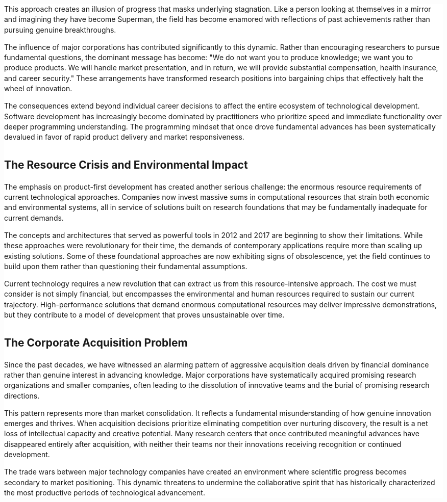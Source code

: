 This approach creates an illusion of progress that masks underlying stagnation. Like a person looking at themselves in a mirror and imagining they have become Superman, the field has become enamored with reflections of past achievements rather than pursuing genuine breakthroughs.

The influence of major corporations has contributed significantly to this dynamic. Rather than encouraging researchers to pursue fundamental questions, the dominant message has become: "We do not want you to produce knowledge; we want you to produce products. We will handle market presentation, and in return, we will provide substantial compensation, health insurance, and career security." These arrangements have transformed research positions into bargaining chips that effectively halt the wheel of innovation.

The consequences extend beyond individual career decisions to affect the entire ecosystem of technological development. Software development has increasingly become dominated by practitioners who prioritize speed and immediate functionality over deeper programming understanding. The programming mindset that once drove fundamental advances has been systematically devalued in favor of rapid product delivery and market responsiveness.

## The Resource Crisis and Environmental Impact

The emphasis on product-first development has created another serious challenge: the enormous resource requirements of current technological approaches. Companies now invest massive sums in computational resources that strain both economic and environmental systems, all in service of solutions built on research foundations that may be fundamentally inadequate for current demands.

The concepts and architectures that served as powerful tools in 2012 and 2017 are beginning to show their limitations. While these approaches were revolutionary for their time, the demands of contemporary applications require more than scaling up existing solutions. Some of these foundational approaches are now exhibiting signs of obsolescence, yet the field continues to build upon them rather than questioning their fundamental assumptions.

Current technology requires a new revolution that can extract us from this resource-intensive approach. The cost we must consider is not simply financial, but encompasses the environmental and human resources required to sustain our current trajectory. High-performance solutions that demand enormous computational resources may deliver impressive demonstrations, but they contribute to a model of development that proves unsustainable over time.

## The Corporate Acquisition Problem

Since the past decades, we have witnessed an alarming pattern of aggressive acquisition deals driven by financial dominance rather than genuine interest in advancing knowledge. Major corporations have systematically acquired promising research organizations and smaller companies, often leading to the dissolution of innovative teams and the burial of promising research directions.

This pattern represents more than market consolidation. It reflects a fundamental misunderstanding of how genuine innovation emerges and thrives. When acquisition decisions prioritize eliminating competition over nurturing discovery, the result is a net loss of intellectual capacity and creative potential. Many research centers that once contributed meaningful advances have disappeared entirely after acquisition, with neither their teams nor their innovations receiving recognition or continued development.

The trade wars between major technology companies have created an environment where scientific progress becomes secondary to market positioning. This dynamic threatens to undermine the collaborative spirit that has historically characterized the most productive periods of technological advancement.
